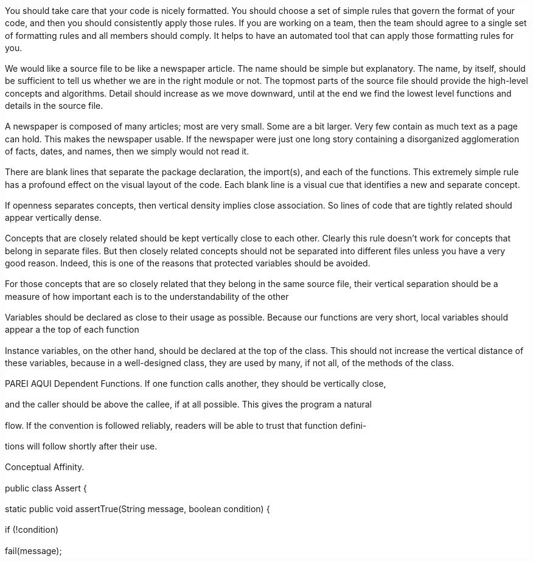 You should take care that your code is nicely formatted. You should choose a set of simple rules that govern the format of your code, and then you should consistently apply those rules. If you are working on a team, then the team should agree to a single set of formatting rules and all members should comply. It helps to have an automated tool that can apply those formatting rules for you.
  
We would like a source file to be like a newspaper article. The name should be simple
but explanatory. The name, by itself, should be sufficient to tell us whether we are in the right module or not. The topmost parts of the source file should provide the high-level concepts and algorithms. Detail should increase as we move downward, until at the end we find the lowest level functions and details in the source file.

A newspaper is composed of many articles; most are very small. Some are a bit larger. Very few contain as much text as a page can hold. This makes the newspaper usable. If the newspaper were just one long story containing a disorganized agglomeration of facts, dates, and names, then we simply would not read it.

There are blank lines that separate the package declaration, the import(s), and each of the functions. This extremely simple rule has a profound effect on the visual layout of the code. Each blank line is a visual cue that identifies a new and separate concept.

  
If openness separates concepts, then vertical density implies close association. So lines of code that are tightly related should appear vertically dense.

Concepts that are closely related should be kept vertically close to each other. Clearly this rule doesn’t work for concepts that belong in separate files. But then closely related concepts should not be separated into different files unless you have a very good reason. Indeed, this is one of the reasons that protected variables should be avoided. 

For those concepts that are so closely related that they belong in the same source file, their vertical separation should be a measure of how important each is to the understandability of the other

  
Variables should be declared as close to their usage as possible. Because our functions are very short, local variables should appear a the top of each function

Instance variables, on the other hand, should be declared at the top of the class. This should not increase the vertical distance of these variables, because in a well-designed class, they are used by many, if not all, of the methods of the class.

PAREI AQUI
Dependent Functions. If one function calls another, they should be vertically close,

and the caller should be above the callee, if at all possible. This gives the program a natural

flow. If the convention is followed reliably, readers will be able to trust that function defini-

tions will follow shortly after their use.

  

Conceptual Affinity.

public class Assert {

static public void assertTrue(String message, boolean condition) {

if (!condition)

fail(message);
